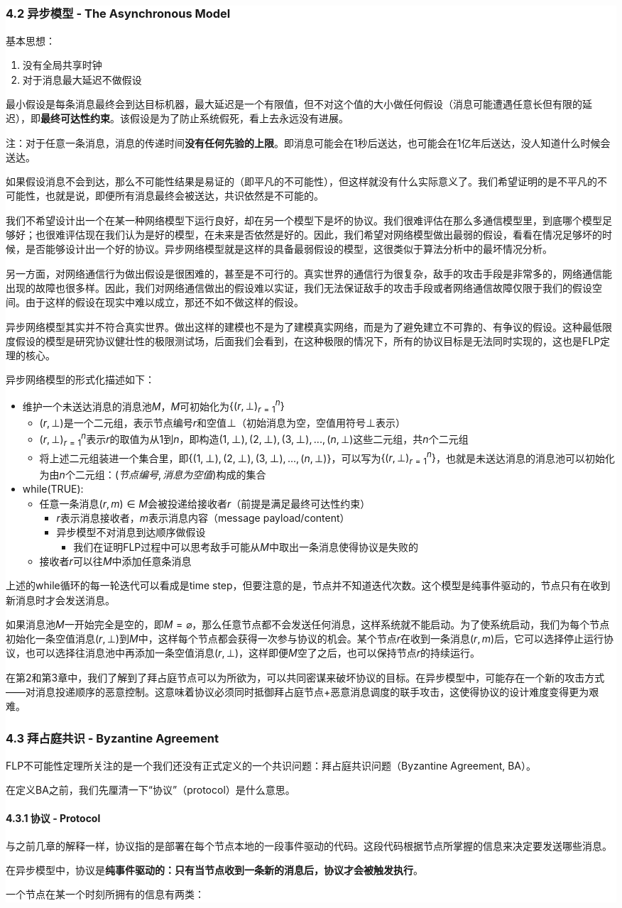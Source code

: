 ### 4.2 异步模型 - The Asynchronous Model

基本思想：

1. 没有全局共享时钟
2. 对于消息最大延迟不做假设

最小假设是每条消息最终会到达目标机器，最大延迟是一个有限值，但不对这个值的大小做任何假设（消息可能遭遇任意长但有限的延迟），即**最终可达性约束**。该假设是为了防止系统假死，看上去永远没有进展。

注：对于任意一条消息，消息的传递时间**没有任何先验的上限**。即消息可能会在1秒后送达，也可能会在1亿年后送达，没人知道什么时候会送达。

如果假设消息不会到达，那么不可能性结果是易证的（即平凡的不可能性），但这样就没有什么实际意义了。我们希望证明的是不平凡的不可能性，也就是说，即便所有消息最终会被送达，共识依然是不可能的。

我们不希望设计出一个在某一种网络模型下运行良好，却在另一个模型下是坏的协议。我们很难评估在那么多通信模型里，到底哪个模型足够好；也很难评估现在我们认为是好的模型，在未来是否依然是好的。因此，我们希望对网络模型做出最弱的假设，看看在情况足够坏的时候，是否能够设计出一个好的协议。异步网络模型就是这样的具备最弱假设的模型，这很类似于算法分析中的最坏情况分析。

另一方面，对网络通信行为做出假设是很困难的，甚至是不可行的。真实世界的通信行为很复杂，敌手的攻击手段是非常多的，网络通信能出现的故障也很多样。因此，我们对网络通信做出的假设难以实证，我们无法保证敌手的攻击手段或者网络通信故障仅限于我们的假设空间。由于这样的假设在现实中难以成立，那还不如不做这样的假设。

异步网络模型其实并不符合真实世界。做出这样的建模也不是为了建模真实网络，而是为了避免建立不可靠的、有争议的假设。这种最低限度假设的模型是研究协议健壮性的极限测试场，后面我们会看到，在这种极限的情况下，所有的协议目标是无法同时实现的，这也是FLP定理的核心。

异步网络模型的形式化描述如下：

- 维护一个未送达消息的消息池$M$，$M$可初始化为$\{(r,\bot)^{n}_{r=1}\}$
  - $(r,\bot)$是一个二元组，表示节点编号$r$和空值$\bot$（初始消息为空，空值用符号$\bot$表示）
  - $(r,\bot)^{n}_{r=1}$表示$r$的取值为从$1$到$n$，即构造$(1,\bot),(2,\bot),(3,\bot),...,(n,\bot)$这些二元组，共$n$个二元组
  - 将上述二元组装进一个集合里，即$\{(1,\bot),(2,\bot),(3,\bot),...,(n,\bot)\}$，可以写为$\{(r,\bot)^{n}_{r=1}\}$，也就是未送达消息的消息池可以初始化为由$n$个二元组：$(节点编号,消息为空值)$构成的集合
- while(TRUE):
  - 任意一条消息$(r,m) \in M$会被投递给接收者$r$（前提是满足最终可达性约束）
    - $r$表示消息接收者，$m$表示消息内容（message payload/content）
    - 异步模型不对消息到达顺序做假设
      - 我们在证明FLP过程中可以思考敌手可能从$M$中取出一条消息使得协议是失败的
  - 接收者$r$可以往$M$中添加任意条消息

上述的while循环的每一轮迭代可以看成是time step，但要注意的是，节点并不知道迭代次数。这个模型是纯事件驱动的，节点只有在收到新消息时才会发送消息。

如果消息池$M$一开始完全是空的，即$M = \varnothing$，那么任意节点都不会发送任何消息，这样系统就不能启动。为了使系统启动，我们为每个节点初始化一条空值消息$(r, \bot)$到$M$中，这样每个节点都会获得一次参与协议的机会。某个节点$r$在收到一条消息$(r,m)$后，它可以选择停止运行协议，也可以选择往消息池中再添加一条空值消息$(r,\bot)$，这样即便$M$空了之后，也可以保持节点$r$的持续运行。

在第2和第3章中，我们了解到了拜占庭节点可以为所欲为，可以共同密谋来破坏协议的目标。在异步模型中，可能存在一个新的攻击方式——对消息投递顺序的恶意控制。这意味着协议必须同时抵御拜占庭节点+恶意消息调度的联手攻击，这使得协议的设计难度变得更为艰难。

### 4.3 拜占庭共识 - Byzantine Agreement

FLP不可能性定理所关注的是一个我们还没有正式定义的一个共识问题：拜占庭共识问题（Byzantine Agreement, BA）。

在定义BA之前，我们先厘清一下“协议”（protocol）是什么意思。

#### 4.3.1 协议 - Protocol

与之前几章的解释一样，协议指的是部署在每个节点本地的一段事件驱动的代码。这段代码根据节点所掌握的信息来决定要发送哪些消息。

在异步模型中，协议是**纯事件驱动的：只有当节点收到一条新的消息后，协议才会被触发执行**。

一个节点在某一个时刻所拥有的信息有两类：
